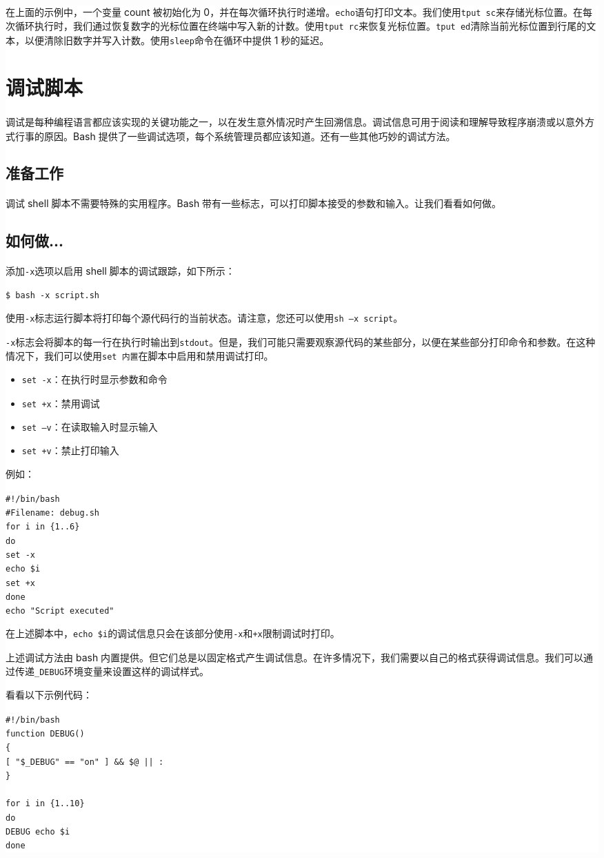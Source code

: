 在上面的示例中，一个变量 count 被初始化为 0，并在每次循环执行时递增。`echo`语句打印文本。我们使用`tput sc`来存储光标位置。在每次循环执行时，我们通过恢复数字的光标位置在终端中写入新的计数。使用`tput rc`来恢复光标位置。`tput ed`清除当前光标位置到行尾的文本，以便清除旧数字并写入计数。使用`sleep`命令在循环中提供 1 秒的延迟。

# 调试脚本

调试是每种编程语言都应该实现的关键功能之一，以在发生意外情况时产生回溯信息。调试信息可用于阅读和理解导致程序崩溃或以意外方式行事的原因。Bash 提供了一些调试选项，每个系统管理员都应该知道。还有一些其他巧妙的调试方法。

## 准备工作

调试 shell 脚本不需要特殊的实用程序。Bash 带有一些标志，可以打印脚本接受的参数和输入。让我们看看如何做。

## 如何做...

添加`-x`选项以启用 shell 脚本的调试跟踪，如下所示：

```
$ bash -x script.sh

```

使用`-x`标志运行脚本将打印每个源代码行的当前状态。请注意，您还可以使用`sh –x script`。

`-x`标志会将脚本的每一行在执行时输出到`stdout`。但是，我们可能只需要观察源代码的某些部分，以便在某些部分打印命令和参数。在这种情况下，我们可以使用`set 内置`在脚本中启用和禁用调试打印。

+   `set -x`：在执行时显示参数和命令

+   `set +x`：禁用调试

+   `set –v`：在读取输入时显示输入

+   `set +v`：禁止打印输入

例如：

```
#!/bin/bash
#Filename: debug.sh
for i in {1..6}
do
set -x
echo $i
set +x
done
echo "Script executed"
```

在上述脚本中，`echo $i`的调试信息只会在该部分使用`-x`和`+x`限制调试时打印。

上述调试方法由 bash 内置提供。但它们总是以固定格式产生调试信息。在许多情况下，我们需要以自己的格式获得调试信息。我们可以通过传递`_DEBUG`环境变量来设置这样的调试样式。

看看以下示例代码：

```
#!/bin/bash
function DEBUG()
{
[ "$_DEBUG" == "on" ] && $@ || :
}

for i in {1..10}
do
DEBUG echo $i
done
```
